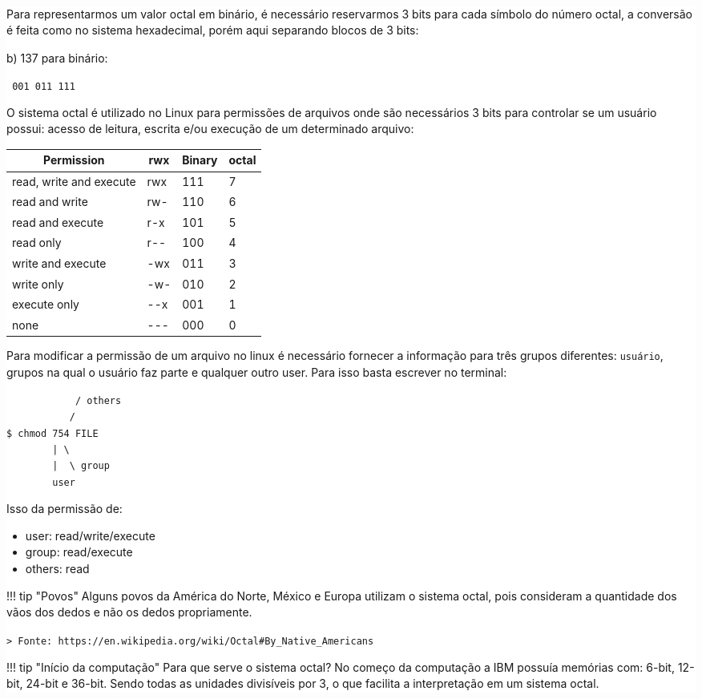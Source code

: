 Para representarmos um valor octal em binário, é necessário reservarmos 3 bits para cada símbolo do número octal, a conversão é feita como no sistema hexadecimal, porém aqui separando blocos de 3 bits:

b) 137 para binário:

```
 001 011 111
```


O sistema octal é utilizado no Linux para permissões de arquivos onde são necessários 3 bits para controlar se um usuário possui: acesso de leitura, escrita e/ou execução de um determinado arquivo:
    
| Permission              | rwx | Binary | octal |
|-------------------------|-----|--------|-------|
| read, write and execute | rwx |    111 |     7 |
| read and write          | rw- |    110 |     6 |
| read and execute        | r-x |    101 |     5 |
| read only               | r-- |    100 |     4 |
| write and execute       | -wx |    011 |     3 |
| write only              | -w- |    010 |     2 |
| execute only            | --x |    001 |     1 |
| none                    | --- |    000 |     0 |

Para modificar a permissão de um arquivo no linux é necessário fornecer a informação para três grupos diferentes: `usuário`, grupos na qual o usuário faz parte e qualquer outro user. Para isso basta escrever no terminal: 

```
            / others
           /
$ chmod 754 FILE
        | \
        |  \ group
        user 
```
    
Isso da permissão de: 

- user: read/write/execute
- group: read/execute
- others: read


!!! tip "Povos"
    Alguns povos da América do Norte, México e Europa utilizam o sistema octal, pois consideram a quantidade dos vãos dos dedos e não os dedos propriamente.
    
    > Fonte: https://en.wikipedia.org/wiki/Octal#By_Native_Americans

!!! tip "Início da computação"
    Para que serve o sistema octal? No começo da computação a IBM possuía memórias com: 6-bit, 12-bit, 24-bit e 36-bit. Sendo todas as unidades divisíveis por 3, o que facilita a interpretação em um sistema octal.
    